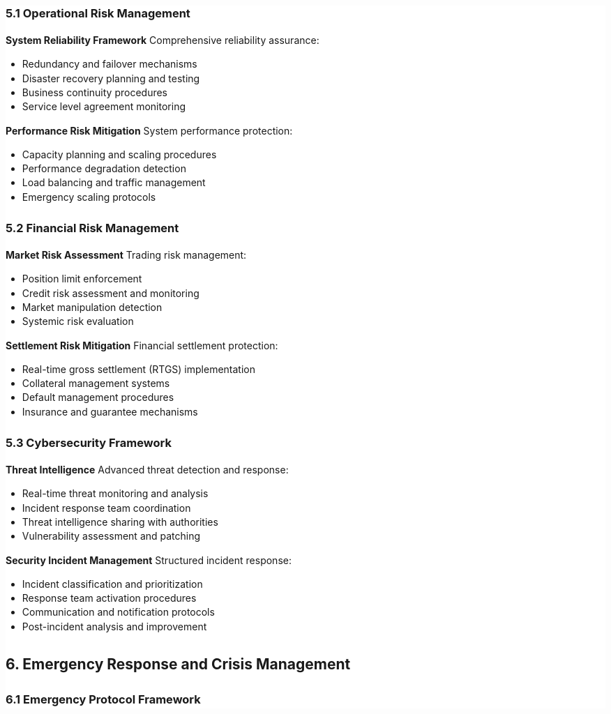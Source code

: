 ### 5.1 Operational Risk Management

**System Reliability Framework**
Comprehensive reliability assurance:
- Redundancy and failover mechanisms
- Disaster recovery planning and testing
- Business continuity procedures
- Service level agreement monitoring

**Performance Risk Mitigation**
System performance protection:
- Capacity planning and scaling procedures
- Performance degradation detection
- Load balancing and traffic management
- Emergency scaling protocols

### 5.2 Financial Risk Management

**Market Risk Assessment**
Trading risk management:
- Position limit enforcement
- Credit risk assessment and monitoring
- Market manipulation detection
- Systemic risk evaluation

**Settlement Risk Mitigation**
Financial settlement protection:
- Real-time gross settlement (RTGS) implementation
- Collateral management systems
- Default management procedures
- Insurance and guarantee mechanisms

### 5.3 Cybersecurity Framework

**Threat Intelligence**
Advanced threat detection and response:
- Real-time threat monitoring and analysis
- Incident response team coordination
- Threat intelligence sharing with authorities
- Vulnerability assessment and patching

**Security Incident Management**
Structured incident response:
- Incident classification and prioritization
- Response team activation procedures
- Communication and notification protocols
- Post-incident analysis and improvement

## 6. Emergency Response and Crisis Management

### 6.1 Emergency Protocol Framework
